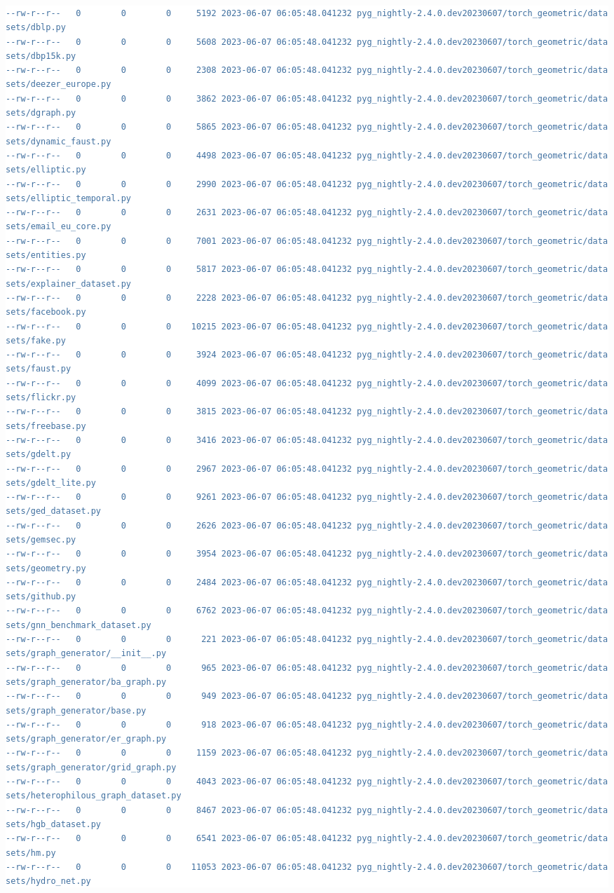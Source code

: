 ```diff
--rw-r--r--   0        0        0     5192 2023-06-07 06:05:48.041232 pyg_nightly-2.4.0.dev20230607/torch_geometric/datasets/dblp.py
--rw-r--r--   0        0        0     5608 2023-06-07 06:05:48.041232 pyg_nightly-2.4.0.dev20230607/torch_geometric/datasets/dbp15k.py
--rw-r--r--   0        0        0     2308 2023-06-07 06:05:48.041232 pyg_nightly-2.4.0.dev20230607/torch_geometric/datasets/deezer_europe.py
--rw-r--r--   0        0        0     3862 2023-06-07 06:05:48.041232 pyg_nightly-2.4.0.dev20230607/torch_geometric/datasets/dgraph.py
--rw-r--r--   0        0        0     5865 2023-06-07 06:05:48.041232 pyg_nightly-2.4.0.dev20230607/torch_geometric/datasets/dynamic_faust.py
--rw-r--r--   0        0        0     4498 2023-06-07 06:05:48.041232 pyg_nightly-2.4.0.dev20230607/torch_geometric/datasets/elliptic.py
--rw-r--r--   0        0        0     2990 2023-06-07 06:05:48.041232 pyg_nightly-2.4.0.dev20230607/torch_geometric/datasets/elliptic_temporal.py
--rw-r--r--   0        0        0     2631 2023-06-07 06:05:48.041232 pyg_nightly-2.4.0.dev20230607/torch_geometric/datasets/email_eu_core.py
--rw-r--r--   0        0        0     7001 2023-06-07 06:05:48.041232 pyg_nightly-2.4.0.dev20230607/torch_geometric/datasets/entities.py
--rw-r--r--   0        0        0     5817 2023-06-07 06:05:48.041232 pyg_nightly-2.4.0.dev20230607/torch_geometric/datasets/explainer_dataset.py
--rw-r--r--   0        0        0     2228 2023-06-07 06:05:48.041232 pyg_nightly-2.4.0.dev20230607/torch_geometric/datasets/facebook.py
--rw-r--r--   0        0        0    10215 2023-06-07 06:05:48.041232 pyg_nightly-2.4.0.dev20230607/torch_geometric/datasets/fake.py
--rw-r--r--   0        0        0     3924 2023-06-07 06:05:48.041232 pyg_nightly-2.4.0.dev20230607/torch_geometric/datasets/faust.py
--rw-r--r--   0        0        0     4099 2023-06-07 06:05:48.041232 pyg_nightly-2.4.0.dev20230607/torch_geometric/datasets/flickr.py
--rw-r--r--   0        0        0     3815 2023-06-07 06:05:48.041232 pyg_nightly-2.4.0.dev20230607/torch_geometric/datasets/freebase.py
--rw-r--r--   0        0        0     3416 2023-06-07 06:05:48.041232 pyg_nightly-2.4.0.dev20230607/torch_geometric/datasets/gdelt.py
--rw-r--r--   0        0        0     2967 2023-06-07 06:05:48.041232 pyg_nightly-2.4.0.dev20230607/torch_geometric/datasets/gdelt_lite.py
--rw-r--r--   0        0        0     9261 2023-06-07 06:05:48.041232 pyg_nightly-2.4.0.dev20230607/torch_geometric/datasets/ged_dataset.py
--rw-r--r--   0        0        0     2626 2023-06-07 06:05:48.041232 pyg_nightly-2.4.0.dev20230607/torch_geometric/datasets/gemsec.py
--rw-r--r--   0        0        0     3954 2023-06-07 06:05:48.041232 pyg_nightly-2.4.0.dev20230607/torch_geometric/datasets/geometry.py
--rw-r--r--   0        0        0     2484 2023-06-07 06:05:48.041232 pyg_nightly-2.4.0.dev20230607/torch_geometric/datasets/github.py
--rw-r--r--   0        0        0     6762 2023-06-07 06:05:48.041232 pyg_nightly-2.4.0.dev20230607/torch_geometric/datasets/gnn_benchmark_dataset.py
--rw-r--r--   0        0        0      221 2023-06-07 06:05:48.041232 pyg_nightly-2.4.0.dev20230607/torch_geometric/datasets/graph_generator/__init__.py
--rw-r--r--   0        0        0      965 2023-06-07 06:05:48.041232 pyg_nightly-2.4.0.dev20230607/torch_geometric/datasets/graph_generator/ba_graph.py
--rw-r--r--   0        0        0      949 2023-06-07 06:05:48.041232 pyg_nightly-2.4.0.dev20230607/torch_geometric/datasets/graph_generator/base.py
--rw-r--r--   0        0        0      918 2023-06-07 06:05:48.041232 pyg_nightly-2.4.0.dev20230607/torch_geometric/datasets/graph_generator/er_graph.py
--rw-r--r--   0        0        0     1159 2023-06-07 06:05:48.041232 pyg_nightly-2.4.0.dev20230607/torch_geometric/datasets/graph_generator/grid_graph.py
--rw-r--r--   0        0        0     4043 2023-06-07 06:05:48.041232 pyg_nightly-2.4.0.dev20230607/torch_geometric/datasets/heterophilous_graph_dataset.py
--rw-r--r--   0        0        0     8467 2023-06-07 06:05:48.041232 pyg_nightly-2.4.0.dev20230607/torch_geometric/datasets/hgb_dataset.py
--rw-r--r--   0        0        0     6541 2023-06-07 06:05:48.041232 pyg_nightly-2.4.0.dev20230607/torch_geometric/datasets/hm.py
--rw-r--r--   0        0        0    11053 2023-06-07 06:05:48.041232 pyg_nightly-2.4.0.dev20230607/torch_geometric/datasets/hydro_net.py
```